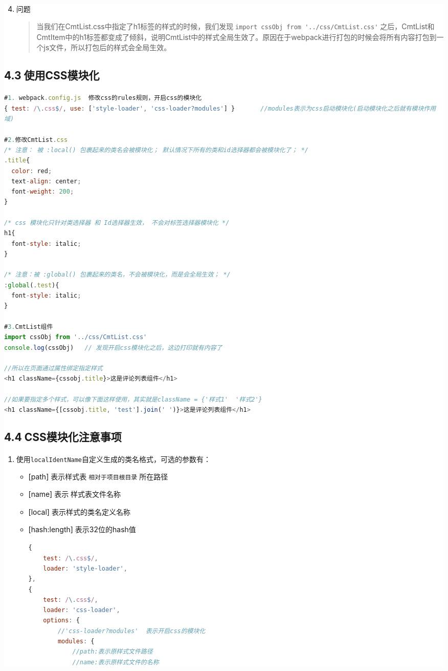 4. 问题

   > 当我们在CmtList.css中指定了h1标签的样式的时候，我们发现  `import cssObj from '../css/CmtList.css'` 之后，CmtList和CmtItem中的h1标签都变成了倾斜，说明CmtList中的样式全局生效了。原因在于webpack进行打包的时候会将所有内容打包到一个js文件，所以打包后的样式会全局生效。

## 4.3 使用CSS模块化

```javascript
#1. webpack.config.js  修改css的rules规则，开启css的模块化
{ test: /\.css$/, use: ['style-loader', 'css-loader?modules'] }       //modules表示为css启动模块化(启动模块化之后就有模块作用域)

#2.修改CmtList.css
/* 注意： 被 :local() 包裹起来的类名会被模块化； 默认情况下所有的类和id选择器都会被模块化了； */
.title{
  color: red;
  text-align: center;
  font-weight: 200;
}

/* css 模块化只针对类选择器 和 Id选择器生效， 不会对标签选择器模块化 */
h1{
  font-style: italic;
} 

/* 注意：被 :global() 包裹起来的类名，不会被模块化，而是会全局生效； */ 
:global(.test){
  font-style: italic;
}

#3.CmtList组件
import cssObj from '../css/CmtList.css' 
console.log(cssObj)   // 发现开启css模块化之后，这边打印就有内容了

//所以在页面通过属性绑定指定样式
<h1 className={cssobj.title}>这是评论列表组件</h1>

//如果要指定多个样式，可以像下面这样使用，其实就是className = {'样式1'  '样式2'}
<h1 className={[cssobj.title, 'test'].join(' ')}>这是评论列表组件</h1>
```

## 4.4 CSS模块化注意事项

1. 使用`localIdentName`自定义生成的类名格式，可选的参数有：

   - [path]  表示样式表 `相对于项目根目录` 所在路径

   - [name]  表示 样式表文件名称

   - [local]  表示样式的类名定义名称

   - [hash:length]  表示32位的hash值

     ```javascript
     {
         test: /\.css$/,
         loader: 'style-loader',
     },
     {
         test: /\.css$/,
         loader: 'css-loader',
         options: {
             //'css-loader?modules'  表示开启css的模块化
             modules: {
                 //path:表示原样式文件路径
                 //name:表示原样式文件的名称